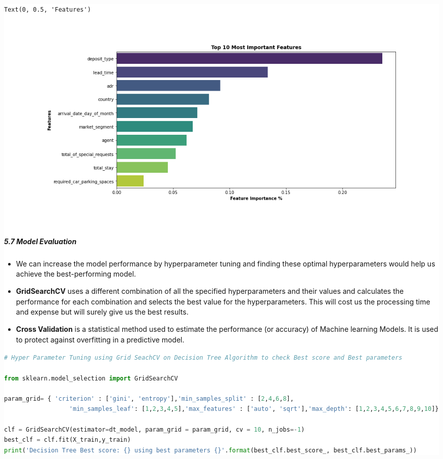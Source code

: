 


    Text(0, 0.5, 'Features')



<p align="center">
  <img width="700" height="400" src="https://raw.githubusercontent.com/ChaithanyaVamshi/chaithanyavamshi.github.io/master/img/posts/output_116_1.png">
</p>  



##### **5.7 Model Evaluation**

- We can  increase the model performance by hyperparameter tuning and finding these optimal hyperparameters would help us achieve the best-performing model.

- **GridSearchCV** uses a different combination of all the specified hyperparameters and their values and calculates the performance for each combination and selects the best value for the hyperparameters. This will cost us the processing time and expense but will surely give us the best results.

- **Cross Validation** is a statistical method used to estimate the performance (or accuracy) of Machine learning Models. It is used to protect against overfitting in a predictive model.




```python
# Hyper Parameter Tuning using Grid SeachCV on Decision Tree Algorithm to check Best score and Best parameters

from sklearn.model_selection import GridSearchCV

param_grid= { 'criterion' : ['gini', 'entropy'],'min_samples_split' : [2,4,6,8],
                  'min_samples_leaf': [1,2,3,4,5],'max_features' : ['auto', 'sqrt'],'max_depth': [1,2,3,4,5,6,7,8,9,10]}

clf = GridSearchCV(estimator=dt_model, param_grid = param_grid, cv = 10, n_jobs=-1)
best_clf = clf.fit(X_train,y_train)
print('Decision Tree Best score: {} using best parameters {}'.format(best_clf.best_score_, best_clf.best_params_))
```
